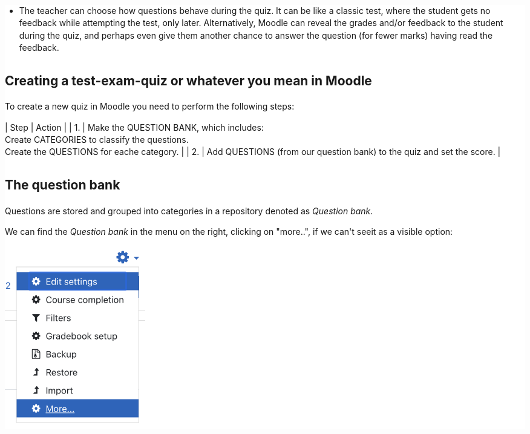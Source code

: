 * The teacher can choose how questions behave during the quiz. It can be like a classic test, where the student gets no feedback while attempting the test, only later. Alternatively, Moodle can reveal the grades and/or feedback to the student during the quiz, and perhaps even give them another chance to answer the question (for fewer marks) having read the feedback.

## Creating a test-exam-quiz or whatever you mean in Moodle

To create a new quiz in Moodle you need to perform the following steps:

| Step | Action |
| 1.   | Make the QUESTION BANK, which includes:<br>    Create CATEGORIES to classify the questions.<br>    Create the QUESTIONS for eache category. |
| 2.   | Add QUESTIONS (from our question bank) to the quiz and set the score. |

## The question bank

Questions are stored and grouped into categories in a repository denoted as _Question bank_.

We can find the _Question bank_ in the menu on the right, clicking on "more..", if we can't seeit as a visible option:

<img src="./images/fig1.png" alt="Question bank" style="zoom:50%;" />
